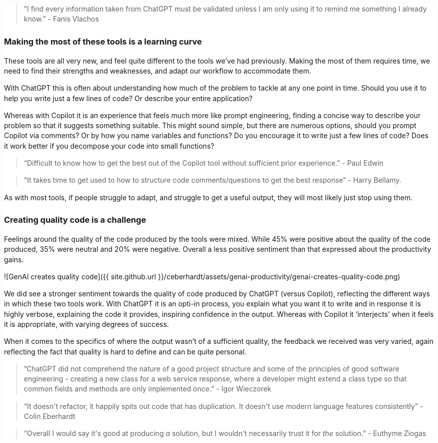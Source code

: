 > ”I find every information taken from ChatGPT must be validated unless I am only using it to remind me something I already know.” - Fanis Vlachos

### Making the most of these tools is a learning curve

These tools are all very new, and feel quite different to the tools we’ve had previously. Making the most of them requires time, we need to find their strengths and weaknesses, and adapt our workflow to accommodate them.

With ChatGPT this is often about understanding how much of the problem to tackle at any one point in time. Should you use it to help you write just a few lines of code? Or describe your entire application?

Whereas with Copilot it is an experience that feels much more like prompt engineering, finding a concise way to describe your problem so that it suggests something suitable. This might sound simple, but there are numerous options, should you prompt Copilot via comments? Or by how you name variables and functions? Do you encourage it to write just a few lines of code? Does it work better if you decompose your code into small functions?

> “Difficult to know how to get the best out of the Copilot tool without sufficient prior experience.” - Paul Edwin

> “It takes time to get used to how to structure code comments/questions to get the best response” - Harry Bellamy.

As with most tools, if people struggle to adapt, and struggle to get a useful output, they will most likely just stop using them.

### Creating quality code is a challenge

Feelings around the quality of the code produced by the tools were mixed. While 45% were positive about the quality of the code produced, 35% were neutral and 20% were negative. Overall a less positive sentiment than that expressed about the productivity gains.

![GenAI creates quality code]({{ site.github.url }}/ceberhardt/assets/genai-productivity/genai-creates-quality-code.png)

We did see a stronger sentiment towards the quality of code produced by ChatGPT (versus Copilot), reflecting the different ways in which these two tools work. With ChatGPT it is an opti-in process, you explain what you want it to write and in response it is highly verbose, explaining the code it provides, inspiring confidence in the output. Whereas with Copilot it ‘interjects’ when it feels it is appropriate, with varying degrees of success.

When it comes to the specifics of where the output wasn’t of a sufficient quality, the feedback we received was very varied, again reflecting the fact that quality is hard to define and can be quite personal.

> ”ChatGPT did not comprehend the nature of a good project structure and some of the principles of good software engineering - creating a new class for a web service response, where a developer might extend a class type so that common fields and methods are only implemented once.” - Igor Wieczorek

> “It doesn't refactor, it happily spits out code that has duplication. It doesn't use modern language features consistently” - Colin Eberhardt

> “Overall I would say it's good at producing *a* solution, but I wouldn't necessarily trust it for *the* solution.” - Euthyme Ziogas
